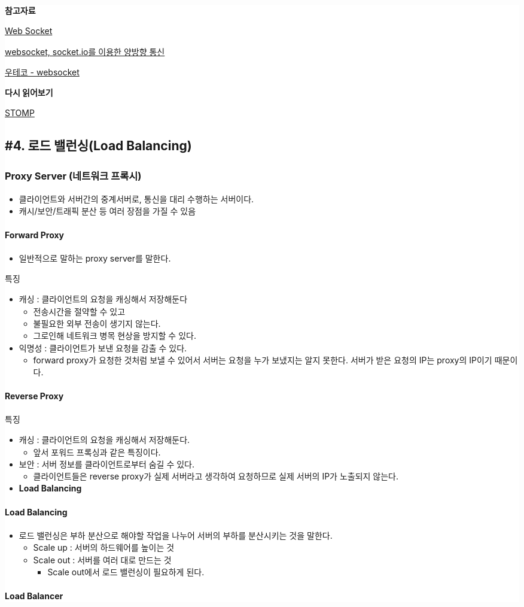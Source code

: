 

**참고자료**

[Web Socket](https://sjh836.tistory.com/166)

[websocket, socket.io를 이용한 양방향 통신](http://www.secmem.org/blog/2019/08/17/websocket-socketio/)

[우테코 - websocket](https://www.youtube.com/watch?v=MPQHvwPxDUw)



**다시 읽어보기**

[STOMP](https://dev-gorany.tistory.com/235)





## #4. 로드 밸런싱(Load Balancing)

### Proxy Server (네트워크 프록시)

* 클라이언트와 서버간의 중계서버로, 통신을 대리 수행하는 서버이다. 
* 캐시/보안/트래픽 분산 등 여러 장점을 가질 수 있음

#### Forward Proxy

* 일반적으로 말하는 proxy server를 말한다.

특징

* 캐싱 : 클라이언트의 요청을 캐싱해서 저장해둔다
  * 전송시간을 절약할 수 있고 
  * 불필요한 외부 전송이 생기지 않는다. 
  * 그로인해 네트워크 병목 현상을 방지할 수 있다.
* 익명성 : 클라이언트가 보낸 요청을 감출 수 있다.
  * forward proxy가 요청한 것처럼 보낼 수 있어서 서버는 요청을 누가 보냈지는 알지 못한다. 서버가 받은 요청의 IP는 proxy의 IP이기 때문이다.

#### Reverse Proxy

특징

* 캐싱 : 클라이언트의 요청을 캐싱해서 저장해둔다.
  * 앞서 포워드 프록싱과 같은 특징이다.
* 보안 : 서버 정보를 클라이언트로부터 숨길 수 있다.
  * 클라이언트들은 reverse proxy가 실제 서버라고 생각하여 요청하므로 실제 서버의 IP가 노출되지 않는다.
* **Load Balancing**



#### Load Balancing

* 로드 밸런싱은 부하 분산으로 해야할 작업을 나누어 서버의 부하를 분산시키는 것을 말한다.
  * Scale up : 서버의 하드웨어를 높이는 것
  * Scale out : 서버를 여러 대로 만드는 것
    * Scale out에서 로드 밸런싱이 필요하게 된다.



#### Load Balancer
